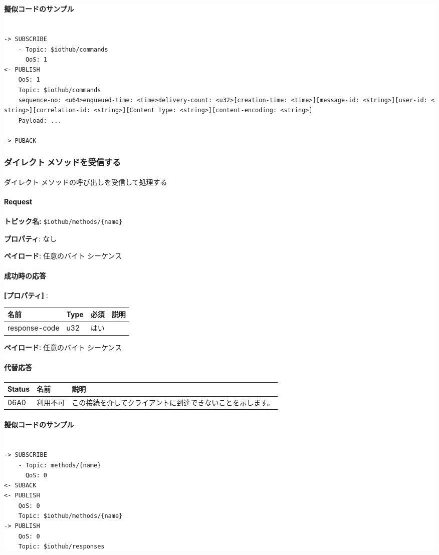 #### <a name="pseudo-code-sample"></a>擬似コードのサンプル

```

-> SUBSCRIBE
    - Topic: $iothub/commands
      QoS: 1
<- PUBLISH
    QoS: 1
    Topic: $iothub/commands
    sequence-no: <u64>enqueued-time: <time>delivery-count: <u32>[creation-time: <time>][message-id: <string>][user-id: <string>][correlation-id: <string>][Content Type: <string>][content-encoding: <string>]
    Payload: ...

-> PUBACK

```

### <a name="receive-direct-methods"></a>ダイレクト メソッドを受信する

ダイレクト メソッドの呼び出しを受信して処理する

#### <a name="request"></a>Request

**トピック名:** `$iothub/methods/{name}`

**プロパティ**: なし

**ペイロード**: 任意のバイト シーケンス

#### <a name="success-response"></a>成功時の応答

**[プロパティ]** :

| 名前 | Type | 必須 | 説明 |
| :--- | :--- | :------- | :---------- |
| response-code | u32 | はい |  |

**ペイロード**: 任意のバイト シーケンス

#### <a name="alternative-responses"></a>代替応答

| Status | 名前 | 説明 |
| :----- | :--- | :---------- |
| 06A0 |  利用不可 | この接続を介してクライアントに到達できないことを示します。 |

#### <a name="pseudo-code-sample"></a>擬似コードのサンプル

```

-> SUBSCRIBE
    - Topic: methods/{name}
      QoS: 0
<- SUBACK
<- PUBLISH
    QoS: 0
    Topic: $iothub/methods/{name}
-> PUBLISH
    QoS: 0
    Topic: $iothub/responses

```
